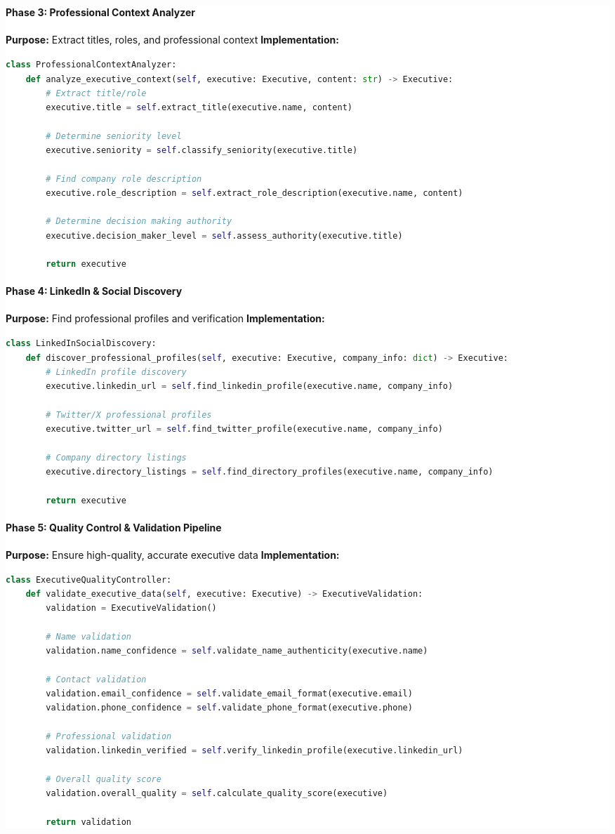 #### **Phase 3: Professional Context Analyzer**
**Purpose:** Extract titles, roles, and professional context
**Implementation:**
```python
class ProfessionalContextAnalyzer:
    def analyze_executive_context(self, executive: Executive, content: str) -> Executive:
        # Extract title/role
        executive.title = self.extract_title(executive.name, content)
        
        # Determine seniority level
        executive.seniority = self.classify_seniority(executive.title)
        
        # Find company role description
        executive.role_description = self.extract_role_description(executive.name, content)
        
        # Determine decision making authority
        executive.decision_maker_level = self.assess_authority(executive.title)
        
        return executive
```

#### **Phase 4: LinkedIn & Social Discovery**
**Purpose:** Find professional profiles and verification
**Implementation:**
```python
class LinkedInSocialDiscovery:
    def discover_professional_profiles(self, executive: Executive, company_info: dict) -> Executive:
        # LinkedIn profile discovery
        executive.linkedin_url = self.find_linkedin_profile(executive.name, company_info)
        
        # Twitter/X professional profiles
        executive.twitter_url = self.find_twitter_profile(executive.name, company_info)
        
        # Company directory listings
        executive.directory_listings = self.find_directory_profiles(executive.name, company_info)
        
        return executive
```

#### **Phase 5: Quality Control & Validation Pipeline**
**Purpose:** Ensure high-quality, accurate executive data
**Implementation:**
```python
class ExecutiveQualityController:
    def validate_executive_data(self, executive: Executive) -> ExecutiveValidation:
        validation = ExecutiveValidation()
        
        # Name validation
        validation.name_confidence = self.validate_name_authenticity(executive.name)
        
        # Contact validation
        validation.email_confidence = self.validate_email_format(executive.email)
        validation.phone_confidence = self.validate_phone_format(executive.phone)
        
        # Professional validation
        validation.linkedin_verified = self.verify_linkedin_profile(executive.linkedin_url)
        
        # Overall quality score
        validation.overall_quality = self.calculate_quality_score(executive)
        
        return validation
```
